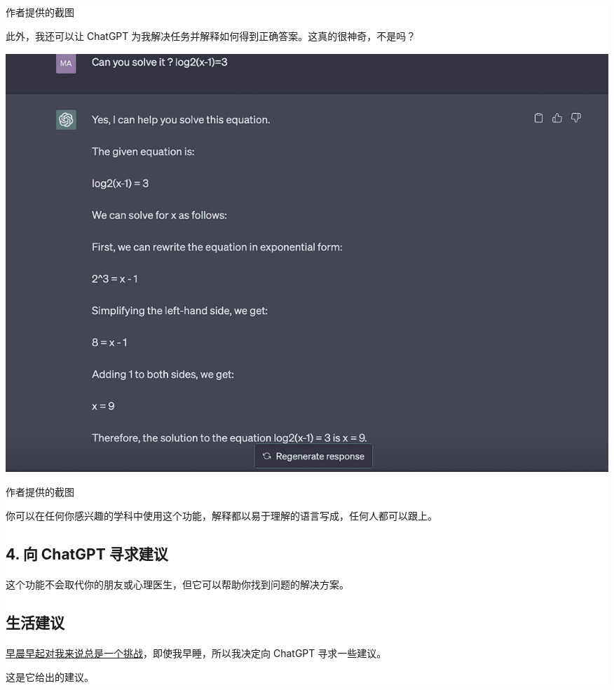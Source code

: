 作者提供的截图

此外，我还可以让 ChatGPT 为我解决任务并解释如何得到正确答案。这真的很神奇，不是吗？

![我每天使用 ChatGPT 5 个月。这里是一些将改变你生活的隐藏宝石](img/59faeee133229b7ba0fb712dd0035eeb.png)

作者提供的截图

你可以在任何你感兴趣的学科中使用这个功能，解释都以易于理解的语言写成，任何人都可以跟上。

## 4. 向 ChatGPT 寻求建议

这个功能不会取代你的朋友或心理医生，但它可以帮助你找到问题的解决方案。

## 生活建议

[早晨早起对我来说总是一个挑战](https://dianatheathlete.medium.com/the-athletes-15-minute-night-routine-to-maximize-performance-in-your-mornings-cc2cc60630fd)，即使我早睡，所以我决定向 ChatGPT 寻求一些建议。

这是它给出的建议。
